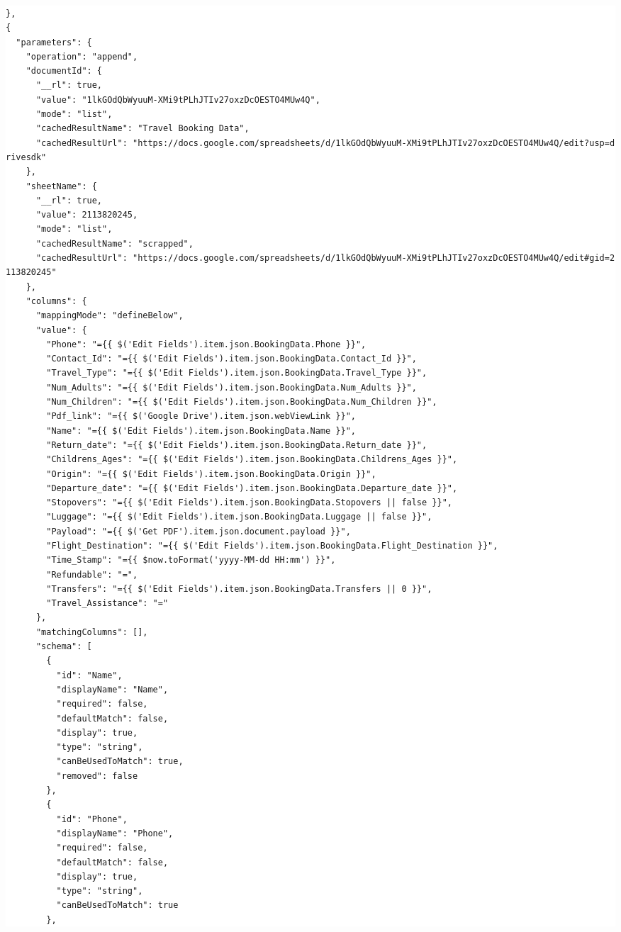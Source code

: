     },
    {
      "parameters": {
        "operation": "append",
        "documentId": {
          "__rl": true,
          "value": "1lkGOdQbWyuuM-XMi9tPLhJTIv27oxzDcOESTO4MUw4Q",
          "mode": "list",
          "cachedResultName": "Travel Booking Data",
          "cachedResultUrl": "https://docs.google.com/spreadsheets/d/1lkGOdQbWyuuM-XMi9tPLhJTIv27oxzDcOESTO4MUw4Q/edit?usp=drivesdk"
        },
        "sheetName": {
          "__rl": true,
          "value": 2113820245,
          "mode": "list",
          "cachedResultName": "scrapped",
          "cachedResultUrl": "https://docs.google.com/spreadsheets/d/1lkGOdQbWyuuM-XMi9tPLhJTIv27oxzDcOESTO4MUw4Q/edit#gid=2113820245"
        },
        "columns": {
          "mappingMode": "defineBelow",
          "value": {
            "Phone": "={{ $('Edit Fields').item.json.BookingData.Phone }}",
            "Contact_Id": "={{ $('Edit Fields').item.json.BookingData.Contact_Id }}",
            "Travel_Type": "={{ $('Edit Fields').item.json.BookingData.Travel_Type }}",
            "Num_Adults": "={{ $('Edit Fields').item.json.BookingData.Num_Adults }}",
            "Num_Children": "={{ $('Edit Fields').item.json.BookingData.Num_Children }}",
            "Pdf_link": "={{ $('Google Drive').item.json.webViewLink }}",
            "Name": "={{ $('Edit Fields').item.json.BookingData.Name }}",
            "Return_date": "={{ $('Edit Fields').item.json.BookingData.Return_date }}",
            "Childrens_Ages": "={{ $('Edit Fields').item.json.BookingData.Childrens_Ages }}",
            "Origin": "={{ $('Edit Fields').item.json.BookingData.Origin }}",
            "Departure_date": "={{ $('Edit Fields').item.json.BookingData.Departure_date }}",
            "Stopovers": "={{ $('Edit Fields').item.json.BookingData.Stopovers || false }}",
            "Luggage": "={{ $('Edit Fields').item.json.BookingData.Luggage || false }}",
            "Payload": "={{ $('Get PDF').item.json.document.payload }}",
            "Flight_Destination": "={{ $('Edit Fields').item.json.BookingData.Flight_Destination }}",
            "Time_Stamp": "={{ $now.toFormat('yyyy-MM-dd HH:mm') }}",
            "Refundable": "=",
            "Transfers": "={{ $('Edit Fields').item.json.BookingData.Transfers || 0 }}",
            "Travel_Assistance": "="
          },
          "matchingColumns": [],
          "schema": [
            {
              "id": "Name",
              "displayName": "Name",
              "required": false,
              "defaultMatch": false,
              "display": true,
              "type": "string",
              "canBeUsedToMatch": true,
              "removed": false
            },
            {
              "id": "Phone",
              "displayName": "Phone",
              "required": false,
              "defaultMatch": false,
              "display": true,
              "type": "string",
              "canBeUsedToMatch": true
            },